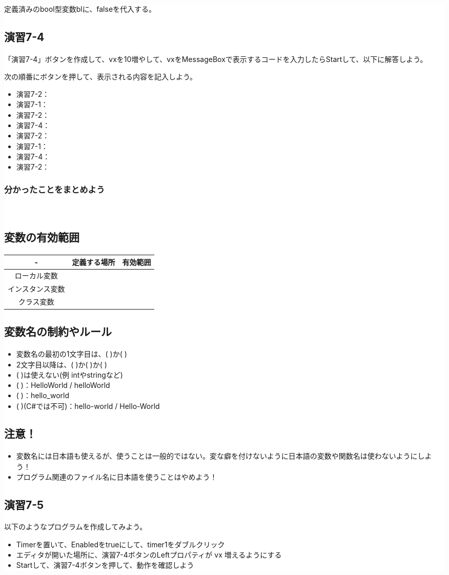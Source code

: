 定義済みのbool型変数blに、falseを代入する。

```cs

```


## 演習7-4
「演習7-4」ボタンを作成して、vxを10増やして、vxをMessageBoxで表示するコードを入力したらStartして、以下に解答しよう。

次の順番にボタンを押して、表示される内容を記入しよう。
- 演習7-2：
- 演習7-1：
- 演習7-2：
- 演習7-4：
- 演習7-2：
- 演習7-1：
- 演習7-4：
- 演習7-2：

### 分かったことをまとめよう

 
## 変数の有効範囲
|-              |定義する場所|有効範囲|
|:-------------:|-----------|-------|
|ローカル変数    |           |       |
|インスタンス変数|           |       |
|クラス変数     |           |         |

##	変数名の制約やルール
- 変数名の最初の1文字目は、( )か( )
- 2文字目以降は、( )か( )か( )
- ( )は使えない(例 intやstringなど)
- ( )：HelloWorld / helloWorld
- ( )：hello_world
- ( )(C#では不可)：hello-world / Hello-World

## 注意！
- 変数名には日本語も使えるが、使うことは一般的ではない。変な癖を付けないように日本語の変数や関数名は使わないようにしよう！
- プログラム関連のファイル名に日本語を使うことはやめよう！

## 演習7-5
以下のようなプログラムを作成してみよう。
- Timerを置いて、Enabledをtrueにして、timer1をダブルクリック
- エディタが開いた場所に、演習7-4ボタンのLeftプロパティが vx 増えるようにする
- Startして、演習7-4ボタンを押して、動作を確認しよう
